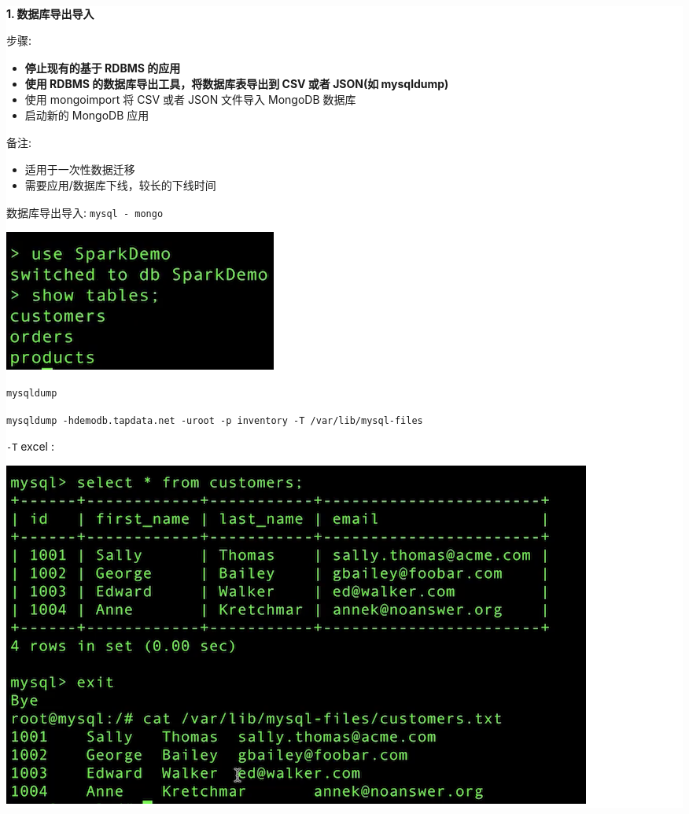 **1. 数据库导出导入**

步骤:

- **停止现有的基于 RDBMS 的应用**
- **使用 RDBMS 的数据库导出工具，将数据库表导出到 CSV 或者 JSON(如 mysqldump)**
- 使用 mongoimport 将 CSV 或者 JSON 文件导入 MongoDB 数据库
- 启动新的 MongoDB 应用

备注:

- 适用于一次性数据迁移
- 需要应用/数据库下线，较长的下线时间

数据库导出导入: `mysql - mongo`

![Alt Image Text](../images/mon2_17_2.png "Body image")

`mysqldump`

```
mysqldump -hdemodb.tapdata.net -uroot -p inventory -T /var/lib/mysql-files
```

`-T`  excel :

![Alt Image Text](../images/mon2_17_3.png "Body image")
